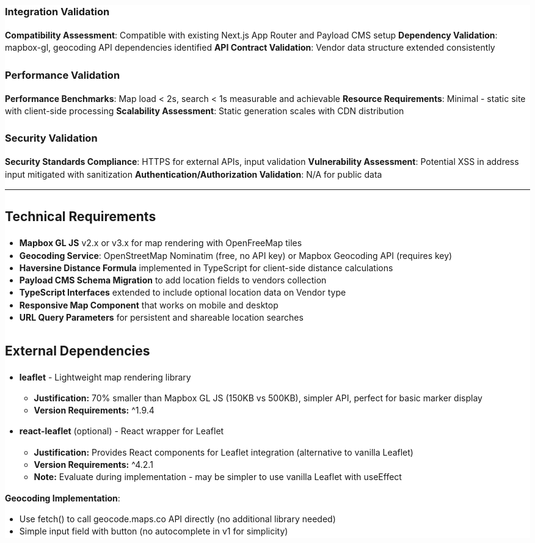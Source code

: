 ### Integration Validation

**Compatibility Assessment**: Compatible with existing Next.js App Router and Payload CMS setup
**Dependency Validation**: mapbox-gl, geocoding API dependencies identified
**API Contract Validation**: Vendor data structure extended consistently

### Performance Validation

**Performance Benchmarks**: Map load < 2s, search < 1s measurable and achievable
**Resource Requirements**: Minimal - static site with client-side processing
**Scalability Assessment**: Static generation scales with CDN distribution

### Security Validation

**Security Standards Compliance**: HTTPS for external APIs, input validation
**Vulnerability Assessment**: Potential XSS in address input mitigated with sanitization
**Authentication/Authorization Validation**: N/A for public data

---

## Technical Requirements

- **Mapbox GL JS** v2.x or v3.x for map rendering with OpenFreeMap tiles
- **Geocoding Service**: OpenStreetMap Nominatim (free, no API key) or Mapbox Geocoding API (requires key)
- **Haversine Distance Formula** implemented in TypeScript for client-side distance calculations
- **Payload CMS Schema Migration** to add location fields to vendors collection
- **TypeScript Interfaces** extended to include optional location data on Vendor type
- **Responsive Map Component** that works on mobile and desktop
- **URL Query Parameters** for persistent and shareable location searches

## External Dependencies

- **leaflet** - Lightweight map rendering library
  - **Justification:** 70% smaller than Mapbox GL JS (150KB vs 500KB), simpler API, perfect for basic marker display
  - **Version Requirements:** ^1.9.4

- **react-leaflet** (optional) - React wrapper for Leaflet
  - **Justification:** Provides React components for Leaflet integration (alternative to vanilla Leaflet)
  - **Version Requirements:** ^4.2.1
  - **Note:** Evaluate during implementation - may be simpler to use vanilla Leaflet with useEffect

**Geocoding Implementation**:
- Use fetch() to call geocode.maps.co API directly (no additional library needed)
- Simple input field with button (no autocomplete in v1 for simplicity)
